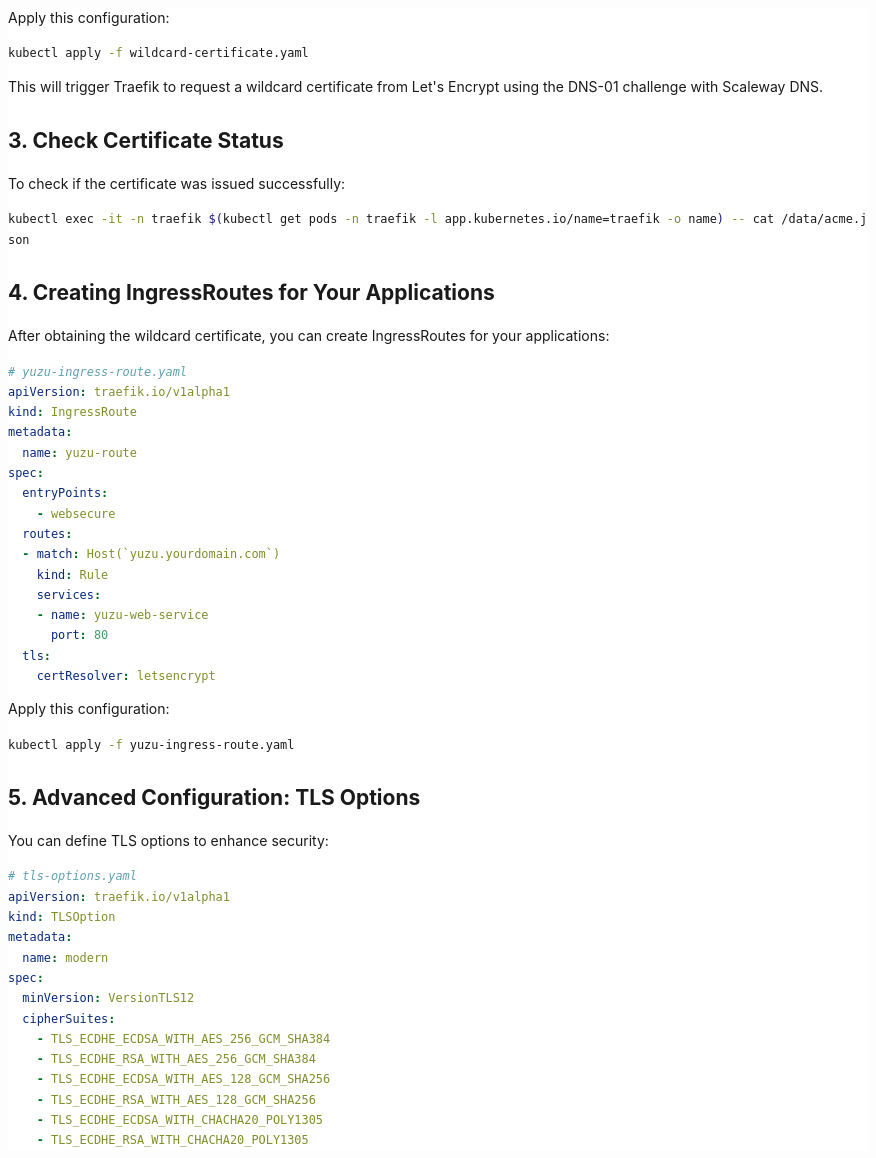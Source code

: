 Apply this configuration:

```bash
kubectl apply -f wildcard-certificate.yaml
```

This will trigger Traefik to request a wildcard certificate from Let's Encrypt using the DNS-01 challenge with Scaleway DNS.

## 3. Check Certificate Status

To check if the certificate was issued successfully:

```bash
kubectl exec -it -n traefik $(kubectl get pods -n traefik -l app.kubernetes.io/name=traefik -o name) -- cat /data/acme.json
```

## 4. Creating IngressRoutes for Your Applications

After obtaining the wildcard certificate, you can create IngressRoutes for your applications:

```yaml
# yuzu-ingress-route.yaml
apiVersion: traefik.io/v1alpha1
kind: IngressRoute
metadata:
  name: yuzu-route
spec:
  entryPoints:
    - websecure
  routes:
  - match: Host(`yuzu.yourdomain.com`)
    kind: Rule
    services:
    - name: yuzu-web-service
      port: 80
  tls:
    certResolver: letsencrypt
```

Apply this configuration:

```bash
kubectl apply -f yuzu-ingress-route.yaml
```

## 5. Advanced Configuration: TLS Options

You can define TLS options to enhance security:

```yaml
# tls-options.yaml
apiVersion: traefik.io/v1alpha1
kind: TLSOption
metadata:
  name: modern
spec:
  minVersion: VersionTLS12
  cipherSuites:
    - TLS_ECDHE_ECDSA_WITH_AES_256_GCM_SHA384
    - TLS_ECDHE_RSA_WITH_AES_256_GCM_SHA384
    - TLS_ECDHE_ECDSA_WITH_AES_128_GCM_SHA256
    - TLS_ECDHE_RSA_WITH_AES_128_GCM_SHA256
    - TLS_ECDHE_ECDSA_WITH_CHACHA20_POLY1305
    - TLS_ECDHE_RSA_WITH_CHACHA20_POLY1305
```

